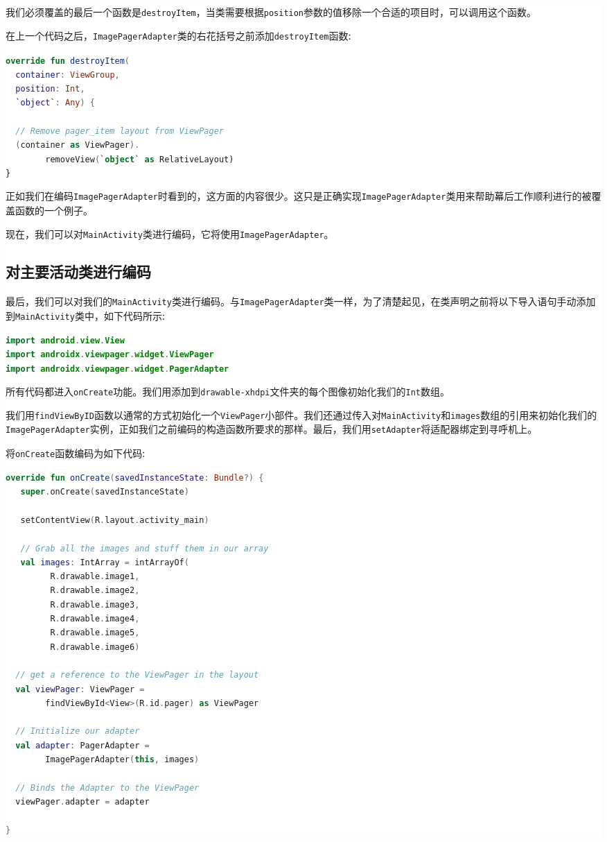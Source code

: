 我们必须覆盖的最后一个函数是`destroyItem`，当类需要根据`position`参数的值移除一个合适的项目时，可以调用这个函数。

在上一个代码之后，`ImagePagerAdapter`类的右花括号之前添加`destroyItem`函数:

```kt
override fun destroyItem(
  container: ViewGroup, 
  position: Int, 
  `object`: Any) {

  // Remove pager_item layout from ViewPager
  (container as ViewPager).
        removeView(`object` as RelativeLayout)
}
```

正如我们在编码`ImagePagerAdapter`时看到的，这方面的内容很少。这只是正确实现`ImagePagerAdapter`类用来帮助幕后工作顺利进行的被覆盖函数的一个例子。

现在，我们可以对`MainActivity`类进行编码，它将使用`ImagePagerAdapter`。

## 对主要活动类进行编码

最后，我们可以对我们的`MainActivity`类进行编码。与`ImagePagerAdapter`类一样，为了清楚起见，在类声明之前将以下导入语句手动添加到`MainActivity`类中，如下代码所示:

```kt
import android.view.View
import androidx.viewpager.widget.ViewPager
import androidx.viewpager.widget.PagerAdapter
```

所有代码都进入`onCreate`功能。我们用添加到`drawable-xhdpi`文件夹的每个图像初始化我们的`Int`数组。

我们用`findViewByID`函数以通常的方式初始化一个`ViewPager`小部件。我们还通过传入对`MainActivity`和`images`数组的引用来初始化我们的`ImagePagerAdapter`实例，正如我们之前编码的构造函数所要求的那样。最后，我们用`setAdapter`将适配器绑定到寻呼机上。

将`onCreate`函数编码为如下代码:

```kt
override fun onCreate(savedInstanceState: Bundle?) {
   super.onCreate(savedInstanceState)

   setContentView(R.layout.activity_main)

   // Grab all the images and stuff them in our array
   val images: IntArray = intArrayOf(
         R.drawable.image1,
         R.drawable.image2,
         R.drawable.image3,
         R.drawable.image4,
         R.drawable.image5,
         R.drawable.image6)

  // get a reference to the ViewPager in the layout
  val viewPager: ViewPager =
        findViewById<View>(R.id.pager) as ViewPager

  // Initialize our adapter
  val adapter: PagerAdapter =
        ImagePagerAdapter(this, images)

  // Binds the Adapter to the ViewPager
  viewPager.adapter = adapter

}
```
